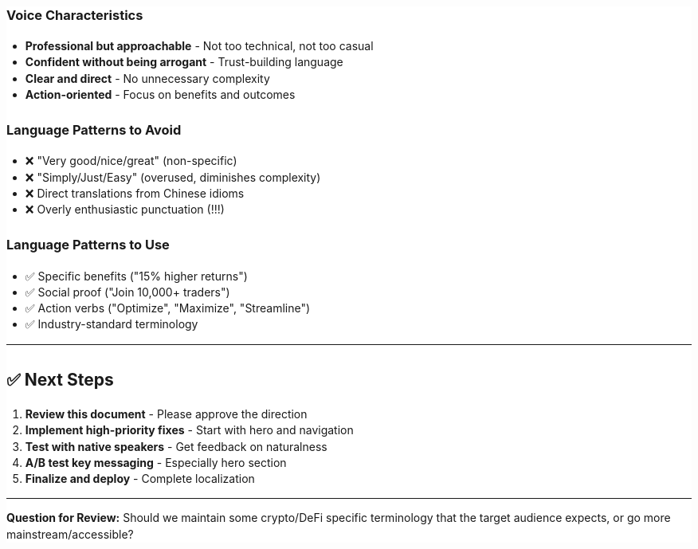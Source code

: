 ### Voice Characteristics
- **Professional but approachable** - Not too technical, not too casual
- **Confident without being arrogant** - Trust-building language
- **Clear and direct** - No unnecessary complexity
- **Action-oriented** - Focus on benefits and outcomes

### Language Patterns to Avoid
- ❌ "Very good/nice/great" (non-specific)
- ❌ "Simply/Just/Easy" (overused, diminishes complexity)
- ❌ Direct translations from Chinese idioms
- ❌ Overly enthusiastic punctuation (!!!)

### Language Patterns to Use
- ✅ Specific benefits ("15% higher returns")
- ✅ Social proof ("Join 10,000+ traders")
- ✅ Action verbs ("Optimize", "Maximize", "Streamline")
- ✅ Industry-standard terminology

---

## ✅ **Next Steps**

1. **Review this document** - Please approve the direction
2. **Implement high-priority fixes** - Start with hero and navigation  
3. **Test with native speakers** - Get feedback on naturalness
4. **A/B test key messaging** - Especially hero section
5. **Finalize and deploy** - Complete localization

---

**Question for Review:** 
Should we maintain some crypto/DeFi specific terminology that the target audience expects, or go more mainstream/accessible? 